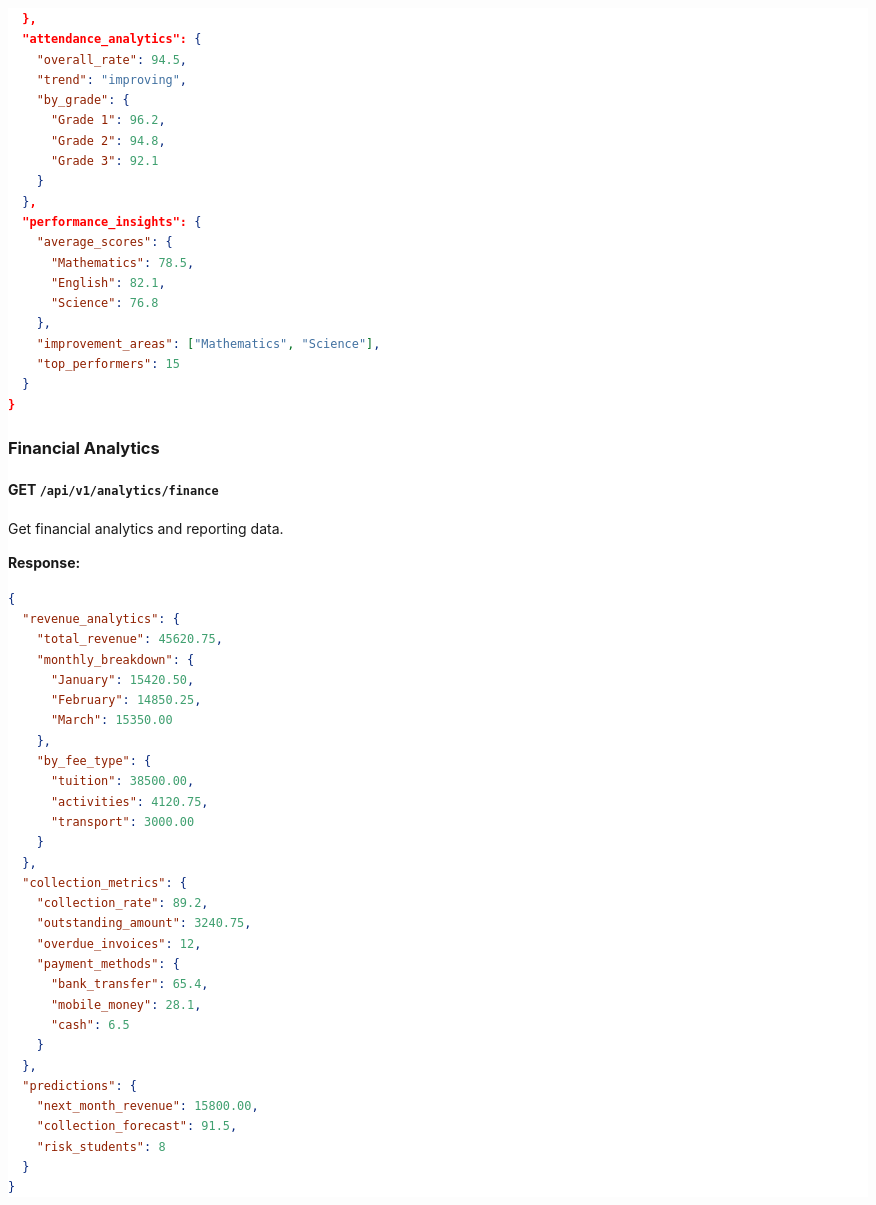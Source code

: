 ```json
  },
  "attendance_analytics": {
    "overall_rate": 94.5,
    "trend": "improving",
    "by_grade": {
      "Grade 1": 96.2,
      "Grade 2": 94.8,
      "Grade 3": 92.1
    }
  },
  "performance_insights": {
    "average_scores": {
      "Mathematics": 78.5,
      "English": 82.1,
      "Science": 76.8
    },
    "improvement_areas": ["Mathematics", "Science"],
    "top_performers": 15
  }
}
```

### **Financial Analytics**

#### **GET** `/api/v1/analytics/finance`
Get financial analytics and reporting data.

**Response:**
```json
{
  "revenue_analytics": {
    "total_revenue": 45620.75,
    "monthly_breakdown": {
      "January": 15420.50,
      "February": 14850.25,
      "March": 15350.00
    },
    "by_fee_type": {
      "tuition": 38500.00,
      "activities": 4120.75,
      "transport": 3000.00
    }
  },
  "collection_metrics": {
    "collection_rate": 89.2,
    "outstanding_amount": 3240.75,
    "overdue_invoices": 12,
    "payment_methods": {
      "bank_transfer": 65.4,
      "mobile_money": 28.1,
      "cash": 6.5
    }
  },
  "predictions": {
    "next_month_revenue": 15800.00,
    "collection_forecast": 91.5,
    "risk_students": 8
  }
}
```
